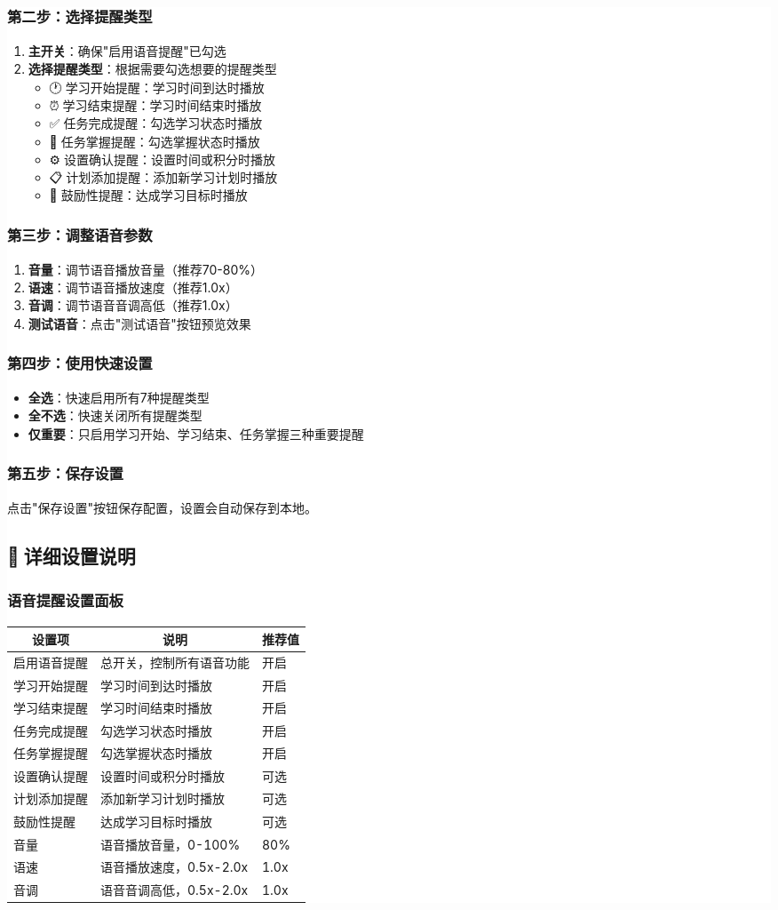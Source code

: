 ### 第二步：选择提醒类型
1. **主开关**：确保"启用语音提醒"已勾选
2. **选择提醒类型**：根据需要勾选想要的提醒类型
   - 🕐 学习开始提醒：学习时间到达时播放
   - ⏰ 学习结束提醒：学习时间结束时播放
   - ✅ 任务完成提醒：勾选学习状态时播放
   - 🎯 任务掌握提醒：勾选掌握状态时播放
   - ⚙️ 设置确认提醒：设置时间或积分时播放
   - 📋 计划添加提醒：添加新学习计划时播放
   - 💪 鼓励性提醒：达成学习目标时播放

### 第三步：调整语音参数
1. **音量**：调节语音播放音量（推荐70-80%）
2. **语速**：调节语音播放速度（推荐1.0x）
3. **音调**：调节语音音调高低（推荐1.0x）
4. **测试语音**：点击"测试语音"按钮预览效果

### 第四步：使用快速设置
- **全选**：快速启用所有7种提醒类型
- **全不选**：快速关闭所有提醒类型
- **仅重要**：只启用学习开始、学习结束、任务掌握三种重要提醒

### 第五步：保存设置
点击"保存设置"按钮保存配置，设置会自动保存到本地。

## 🔧 详细设置说明

### 语音提醒设置面板
| 设置项 | 说明 | 推荐值 |
|--------|------|--------|
| 启用语音提醒 | 总开关，控制所有语音功能 | 开启 |
| 学习开始提醒 | 学习时间到达时播放 | 开启 |
| 学习结束提醒 | 学习时间结束时播放 | 开启 |
| 任务完成提醒 | 勾选学习状态时播放 | 开启 |
| 任务掌握提醒 | 勾选掌握状态时播放 | 开启 |
| 设置确认提醒 | 设置时间或积分时播放 | 可选 |
| 计划添加提醒 | 添加新学习计划时播放 | 可选 |
| 鼓励性提醒 | 达成学习目标时播放 | 可选 |
| 音量 | 语音播放音量，0-100% | 80% |
| 语速 | 语音播放速度，0.5x-2.0x | 1.0x |
| 音调 | 语音音调高低，0.5x-2.0x | 1.0x |
